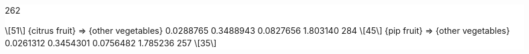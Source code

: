 262
</td>
</tr>
<tr>
<td style="text-align:left;">
\[51\]
</td>
<td style="text-align:left;">
{citrus fruit}
</td>
<td style="text-align:left;">
=&gt;
</td>
<td style="text-align:left;">
{other vegetables}
</td>
<td style="text-align:right;">
0.0288765
</td>
<td style="text-align:right;">
0.3488943
</td>
<td style="text-align:right;">
0.0827656
</td>
<td style="text-align:right;">
1.803140
</td>
<td style="text-align:right;">
284
</td>
</tr>
<tr>
<td style="text-align:left;">
\[45\]
</td>
<td style="text-align:left;">
{pip fruit}
</td>
<td style="text-align:left;">
=&gt;
</td>
<td style="text-align:left;">
{other vegetables}
</td>
<td style="text-align:right;">
0.0261312
</td>
<td style="text-align:right;">
0.3454301
</td>
<td style="text-align:right;">
0.0756482
</td>
<td style="text-align:right;">
1.785236
</td>
<td style="text-align:right;">
257
</td>
</tr>
<tr>
<td style="text-align:left;">
\[35\]
